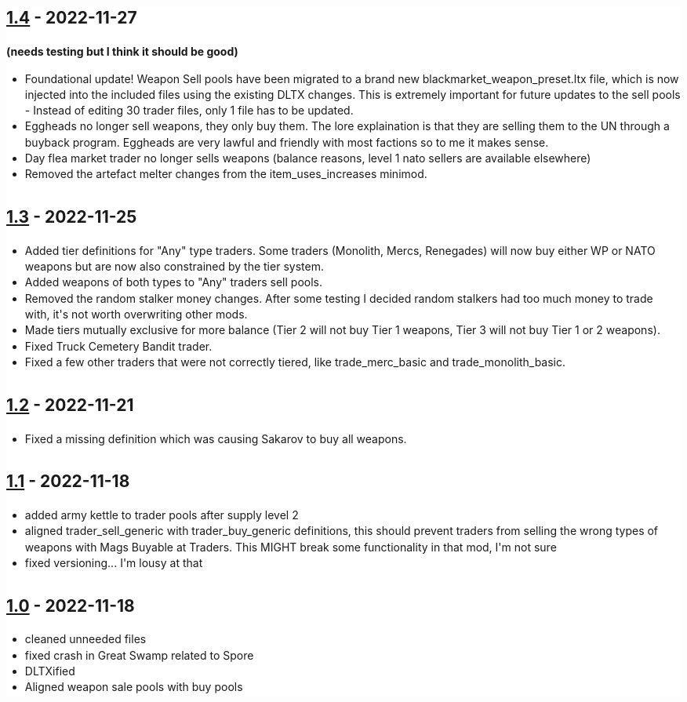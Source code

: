 ## [1.4] - 2022-11-27

**(needs testing but I think it should be good)**

- Foundational update! Weapon Sell pools have been migrated to a brand new blackmarket_weapon_preset.ltx file, 
which is now injected into the included files using the existing DLTX changes. This is extremely important for 
future updates to the sell pools - Instead of editing 30 trader files, only 1 file has to be updated.
- Eggheads no longer sell weapons, they only buy them. 
The lore explaination is that they are selling them to the UN through a buyback program. 
Eggheads are very lawful and friendly with most factions so to me it makes sense.
- Day flea market trader no longer sells weapons (balance reasons, level 1 nato sellers are available elsewhere)
- Removed the artefact melter changes from the item_uses_increases minimod.

## [1.3] - 2022-11-25

- Added tier definitions for "Any" type traders. Some traders (Monolith, Mercs, Renegades) 
will now buy either WP or NATO weapons but are now also constrained by the tier system.
- Added weapons of both types to "Any" traders sell pools.
- Removed the random stalker money changes. 
After some testing I decided random stalkers had too much money to trade with, it's not worth overwriting other mods.
- Made tiers mutually exclusive for more balance (Tier 2 will not buy Tier 1 weapons, Tier 3 will not buy Tier 1 or 2 weapons).
- Fixed Truck Cemetery Bandit trader.
- Fixed a few other traders that were not correctly tiered, like trade_merc_basic and trade_monolith_basic.

## [1.2] - 2022-11-21

- Fixed a missing definition which was causing Sakarov to buy all weapons.

## [1.1] - 2022-11-18

- added army kettle to trader pools after supply level 2
- aligned trader_sell_generic with trader_buy_generic definitions, 
this should prevent traders from selling the wrong types of weapons with Mags Buyable at Traders. 
This MIGHT break some functionality in that mod, I'm not sure
- fixed versioning... I'm lousy at that

## [1.0] - 2022-11-18

- cleaned unneeded files
- fixed crash in Great Swamp related to Spore
- DLTXified
- Aligned weapon sale pools with buy pools

[Unreleased]: https://github.com/iam-n0x/Black_Market/compare/318937d..HEAD
[2.6.23]: https://github.com/iam-n0x/Black_Market/compare/a3c1b2f..318937d
[2.6.22]: https://github.com/iam-n0x/Black_Market/compare/45f0732..a3c1b2f
[2.6.21]: https://github.com/iam-n0x/Black_Market/compare/6afc1e8..45f0732
[2.6.20]: https://github.com/iam-n0x/Black_Market/compare/fe319ce..6afc1e8
[2.6.19]: https://github.com/iam-n0x/Black_Market/compare/d353d8e..fe319ce
[2.6.h18]: https://github.com/iam-n0x/Black_Market/compare/25e3c7a..d353d8e
[2.6.h17]: https://github.com/iam-n0x/Black_Market/compare/f106043..25e3c7a
[2.6.h16]: https://github.com/iam-n0x/Black_Market/compare/a24996e..f106043
[2.6.h15]: https://github.com/iam-n0x/Black_Market/compare/eb6bd48..a24996e
[2.6.h14]: https://discord.com/channels/912320241713958912/1070840746841739314/1125146872902848514
[2.6.h13]: https://discord.com/channels/912320241713958912/1070840746841739314/1125024787480182847
[2.6.h12]: https://discord.com/channels/912320241713958912/1070840746841739314/1109554074849902675
[2.6.h11]: https://discord.com/channels/912320241713958912/1070840746841739314/1109263762365616138
[2.6.h10]: https://discord.com/channels/912320241713958912/1070840746841739314/1100022829992390727
[2.6.h9]: https://discord.com/channels/912320241713958912/1070840746841739314/1098621050436194374
[2.6.h8]: https://discord.com/channels/912320241713958912/1070840746841739314/1096387576568488031
[2.6.h7]: https://discord.com/channels/912320241713958912/1070840746841739314/1095066522382245968
[2.6.h6]: https://discord.com/channels/912320241713958912/1070840746841739314/1092889306554712115
[2.6.h5]: https://discord.com/channels/912320241713958912/1070840746841739314/1092153784848883892
[2.6.h4]: https://discord.com/channels/912320241713958912/1070840746841739314/1091105704099717120
[2.6.h3]: https://discord.com/channels/912320241713958912/1070840746841739314/1086629085708554302
[2.6.h2]: https://discord.com/channels/912320241713958912/1070840746841739314/1082026642374922290
[2.6.h1]: https://discord.com/channels/912320241713958912/1070840746841739314/1073660353134743603
[2.6]: https://discord.com/channels/912320241713958912/1070840746841739314/1070840746841739314
[2.5]: https://discord.com/channels/912320241713958912/1042855902790828082/1062855404897435678
[2.4]: https://discord.com/channels/912320241713958912/1042855902790828082/1055352499835523112
[2.3]: https://discord.com/channels/912320241713958912/1042855902790828082/1054139713545572414
[2.2]: https://discord.com/channels/912320241713958912/1042855902790828082/1052979792124842036
[2.1]: https://discord.com/channels/912320241713958912/1042855902790828082/1052712606537887805
[2.0 hotfix]: https://discord.com/channels/912320241713958912/1042855902790828082/1052631856392175697
[1.9]: https://discord.com/channels/912320241713958912/1042855902790828082/1052454818272268420
[1.8]: https://discord.com/channels/912320241713958912/1042855902790828082/1051015730872721509
[1.7]: https://discord.com/channels/912320241713958912/1042855902790828082/1050255323191066655
[1.6]: https://discord.com/channels/912320241713958912/1042855902790828082/1047688859342884864
[1.5*]: https://discord.com/channels/912320241713958912/1042855902790828082/1047194970685181962
[1.5]: https://discord.com/channels/912320241713958912/1042855902790828082/1047070892334792734
[1.4]: https://discord.com/channels/912320241713958912/1042855902790828082/1046285933126893618
[1.3]: https://discord.com/channels/912320241713958912/1042855902790828082/1045397726243868723
[1.2]: https://discord.com/channels/912320241713958912/1042855902790828082/1044057332142841908
[1.1]: https://discord.com/channels/912320241713958912/1042855902790828082/1042931818720133180
[1.0]: https://discord.com/channels/912320241713958912/1042855902790828082/1042897871931973656
